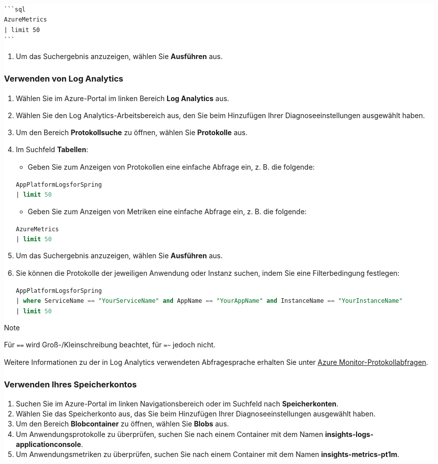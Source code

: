     ```sql
    AzureMetrics
    | limit 50
    ```
1. Um das Suchergebnis anzuzeigen, wählen Sie **Ausführen** aus.

### <a name="use-log-analytics"></a>Verwenden von Log Analytics

1. Wählen Sie im Azure-Portal im linken Bereich **Log Analytics** aus.
1. Wählen Sie den Log Analytics-Arbeitsbereich aus, den Sie beim Hinzufügen Ihrer Diagnoseeinstellungen ausgewählt haben.
1. Um den Bereich **Protokollsuche** zu öffnen, wählen Sie **Protokolle** aus.
1. Im Suchfeld **Tabellen**:
   * Geben Sie zum Anzeigen von Protokollen eine einfache Abfrage ein, z. B. die folgende:

    ```sql
    AppPlatformLogsforSpring
    | limit 50
    ```
    * Geben Sie zum Anzeigen von Metriken eine einfache Abfrage ein, z. B. die folgende:

    ```sql
    AzureMetrics
    | limit 50
    ```

1. Um das Suchergebnis anzuzeigen, wählen Sie **Ausführen** aus.
1. Sie können die Protokolle der jeweiligen Anwendung oder Instanz suchen, indem Sie eine Filterbedingung festlegen:

    ```sql
    AppPlatformLogsforSpring
    | where ServiceName == "YourServiceName" and AppName == "YourAppName" and InstanceName == "YourInstanceName"
    | limit 50
    ```
> [!NOTE]
> Für `==` wird Groß-/Kleinschreibung beachtet, für `=~` jedoch nicht.

Weitere Informationen zu der in Log Analytics verwendeten Abfragesprache erhalten Sie unter [Azure Monitor-Protokollabfragen](../azure-monitor/log-query/query-language.md).

### <a name="use-your-storage-account"></a>Verwenden Ihres Speicherkontos

1. Suchen Sie im Azure-Portal im linken Navigationsbereich oder im Suchfeld nach **Speicherkonten**.
1. Wählen Sie das Speicherkonto aus, das Sie beim Hinzufügen Ihrer Diagnoseeinstellungen ausgewählt haben.
1. Um den Bereich **Blobcontainer** zu öffnen, wählen Sie **Blobs** aus.
1. Um Anwendungsprotokolle zu überprüfen, suchen Sie nach einem Container mit dem Namen **insights-logs-applicationconsole**.
1. Um Anwendungsmetriken zu überprüfen, suchen Sie nach einem Container mit dem Namen **insights-metrics-pt1m**.
